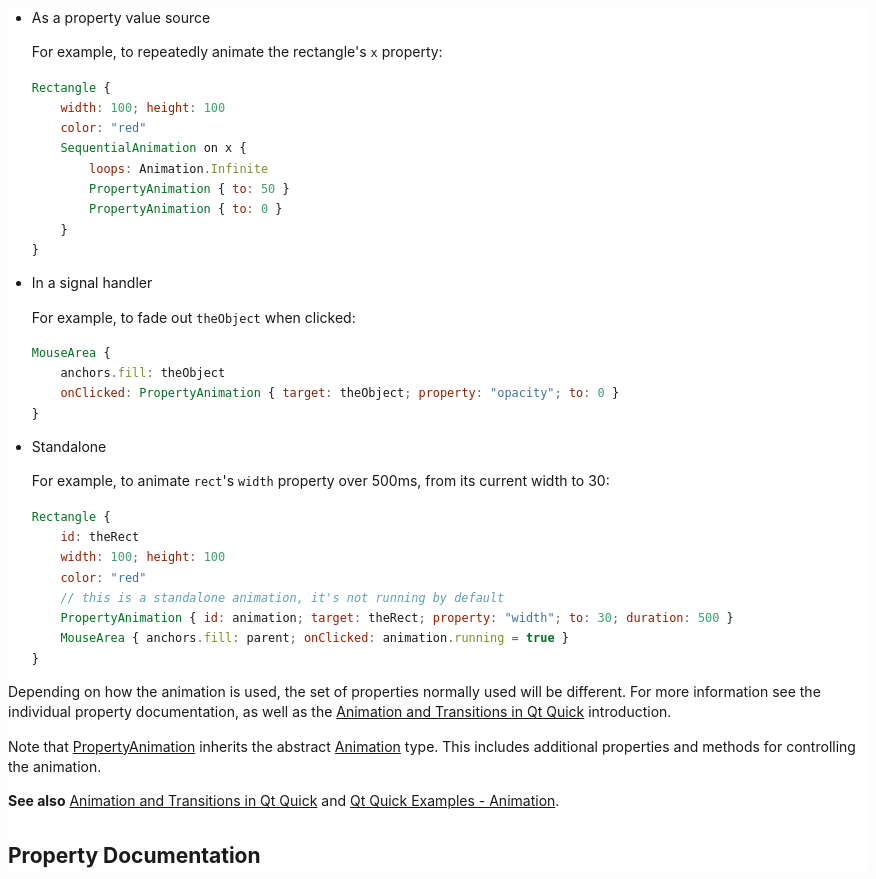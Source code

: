 -   As a property value source

    For example, to repeatedly animate the rectangle's `x` property:

    ``` qml
    Rectangle {
        width: 100; height: 100
        color: "red"
        SequentialAnimation on x {
            loops: Animation.Infinite
            PropertyAnimation { to: 50 }
            PropertyAnimation { to: 0 }
        }
    }
    ```

-   In a signal handler

    For example, to fade out `theObject` when clicked:

    ``` qml
    MouseArea {
        anchors.fill: theObject
        onClicked: PropertyAnimation { target: theObject; property: "opacity"; to: 0 }
    }
    ```

-   Standalone

    For example, to animate `rect`'s `width` property over 500ms, from its current width to 30:

    ``` qml
    Rectangle {
        id: theRect
        width: 100; height: 100
        color: "red"
        // this is a standalone animation, it's not running by default
        PropertyAnimation { id: animation; target: theRect; property: "width"; to: 30; duration: 500 }
        MouseArea { anchors.fill: parent; onClicked: animation.running = true }
    }
    ```

Depending on how the animation is used, the set of properties normally used will be different. For more information see the individual property documentation, as well as the [Animation and Transitions in Qt Quick](../QtQuick.qtquick-statesanimations-animations/index.html) introduction.

Note that [PropertyAnimation](https://developer.ubuntu.com/api/apps/qml/sdk-15.04.6/QtQuick.animation/#propertyanimation) inherits the abstract [Animation](../QtQuick.Animation/index.html) type. This includes additional properties and methods for controlling the animation.

**See also** [Animation and Transitions in Qt Quick](../QtQuick.qtquick-statesanimations-animations/index.html) and [Qt Quick Examples - Animation](https://developer.ubuntu.com/api/apps/qml/sdk-15.04.6/QtQuick.animation/).

Property Documentation
----------------------
